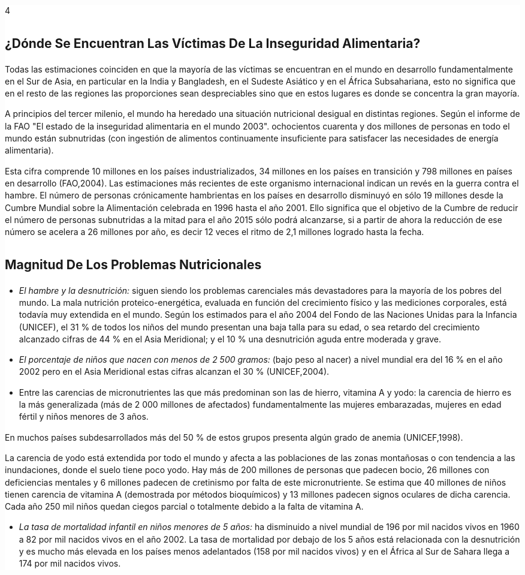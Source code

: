 4

## ¿Dónde Se Encuentran Las Víctimas De La Inseguridad **Alimentaria?**

Todas las estimaciones coinciden en que la mayoría de las víctimas se encuentran en el mundo en desarrollo fundamentalmente en el Sur de Asia, en particular en la India y Bangladesh, en el Sudeste Asiático y en el África Subsahariana, esto no significa que en el resto de las regiones las proporciones sean despreciables sino que en estos lugares es donde se concentra la gran mayoría.

A principios del tercer milenio, el mundo ha heredado una situación nutricional desigual en distintas regiones. Según el informe de la FAO "El estado de la inseguridad alimentaria en el mundo 2003". ochocientos cuarenta y dos millones de personas en todo el mundo están subnutridas (con ingestión de alimentos continuamente insuficiente para satisfacer las necesidades de energía alimentaria).

Esta cifra comprende 10 millones en los países industrializados, 34 millones en los países en transición y 798 millones en países en desarrollo (FAO,2004). Las estimaciones más recientes de este organismo internacional indican un revés en la guerra contra el hambre. El número de personas crónicamente hambrientas en los países en desarrollo disminuyó en sólo 19 millones desde la Cumbre Mundial sobre la Alimentación celebrada en 1996 hasta el año 2001. Ello significa que el objetivo de la Cumbre de reducir el número de personas subnutridas a la mitad para el año 2015 sólo podrá alcanzarse, si a partir de ahora la reducción de ese número se acelera a 26 millones por año, es decir 12 veces el ritmo de 2,1 millones logrado hasta la fecha.

## Magnitud De Los Problemas Nutricionales

- *El hambre y la desnutrición:* siguen siendo los problemas carenciales más devastadores para la mayoría de los pobres del mundo. La mala nutrición proteico-energética, evaluada en función del crecimiento físico y las mediciones corporales, está todavía muy extendida en el mundo. Según los estimados para el año 2004 del Fondo de las Naciones Unidas para la Infancia (UNICEF), el 31 % de todos los niños del mundo presentan una baja talla para su edad, o sea retardo del crecimiento alcanzado cifras de 44 % en el Asia Meridional; y el 10 % una desnutrición aguda entre moderada y grave.

- *El porcentaje de niños que nacen con menos de 2 500 gramos:* (bajo peso al nacer) a nivel mundial era del 16 % en el año 2002 pero en el Asia Meridional estas cifras alcanzan el 30 % (UNICEF,2004).

- Entre las carencias de micronutrientes las que más predominan son las de hierro, vitamina A y yodo: la carencia de hierro es la más generalizada (más de 2 000 millones de afectados) fundamentalmente las mujeres embarazadas, mujeres en edad fértil y niños menores de 3 años.

En muchos países subdesarrollados más del 50 % de estos grupos presenta algún grado de anemia (UNICEF,1998).

 La carencia de yodo está extendida por todo el mundo y afecta a las poblaciones de las zonas montañosas o con tendencia a las inundaciones, donde el suelo tiene poco yodo. Hay más de 200 millones de personas que padecen bocio, 26 millones con deficiencias mentales y 6 millones padecen de cretinismo por falta de este micronutriente. Se estima que 40 millones de niños tienen carencia de vitamina A (demostrada por métodos bioquímicos) y 13 millones padecen signos oculares de dicha carencia. Cada año 250 mil niños quedan ciegos parcial o totalmente debido a la falta de vitamina A.

- *La tasa de mortalidad infantil en niños menores de 5 años:* ha disminuido a nivel mundial de 196 por mil nacidos vivos en 1960 a 82 por mil nacidos vivos en el año 2002. La tasa de mortalidad por debajo de los 5 años está relacionada con la desnutrición y es mucho más elevada en los países menos adelantados (158 por mil nacidos vivos) y en el África al Sur de Sahara llega a 174 por mil nacidos vivos.
